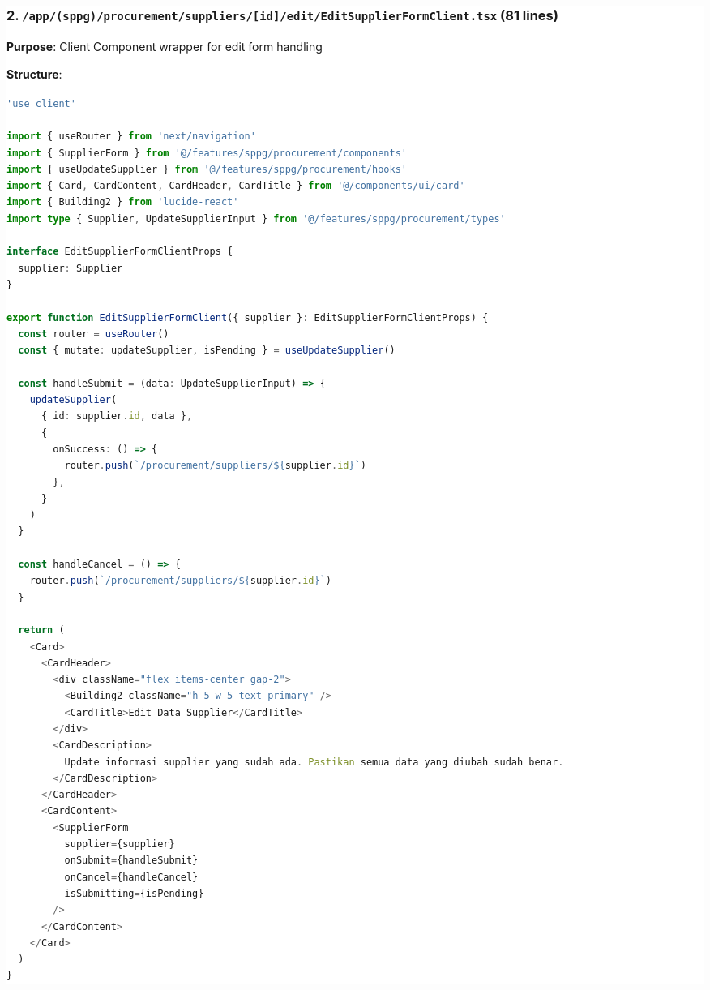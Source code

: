 
### 2. `/app/(sppg)/procurement/suppliers/[id]/edit/EditSupplierFormClient.tsx` (81 lines)

**Purpose**: Client Component wrapper for edit form handling

**Structure**:
```typescript
'use client'

import { useRouter } from 'next/navigation'
import { SupplierForm } from '@/features/sppg/procurement/components'
import { useUpdateSupplier } from '@/features/sppg/procurement/hooks'
import { Card, CardContent, CardHeader, CardTitle } from '@/components/ui/card'
import { Building2 } from 'lucide-react'
import type { Supplier, UpdateSupplierInput } from '@/features/sppg/procurement/types'

interface EditSupplierFormClientProps {
  supplier: Supplier
}

export function EditSupplierFormClient({ supplier }: EditSupplierFormClientProps) {
  const router = useRouter()
  const { mutate: updateSupplier, isPending } = useUpdateSupplier()

  const handleSubmit = (data: UpdateSupplierInput) => {
    updateSupplier(
      { id: supplier.id, data },
      {
        onSuccess: () => {
          router.push(`/procurement/suppliers/${supplier.id}`)
        },
      }
    )
  }

  const handleCancel = () => {
    router.push(`/procurement/suppliers/${supplier.id}`)
  }

  return (
    <Card>
      <CardHeader>
        <div className="flex items-center gap-2">
          <Building2 className="h-5 w-5 text-primary" />
          <CardTitle>Edit Data Supplier</CardTitle>
        </div>
        <CardDescription>
          Update informasi supplier yang sudah ada. Pastikan semua data yang diubah sudah benar.
        </CardDescription>
      </CardHeader>
      <CardContent>
        <SupplierForm 
          supplier={supplier}
          onSubmit={handleSubmit}
          onCancel={handleCancel}
          isSubmitting={isPending}
        />
      </CardContent>
    </Card>
  )
}
```
